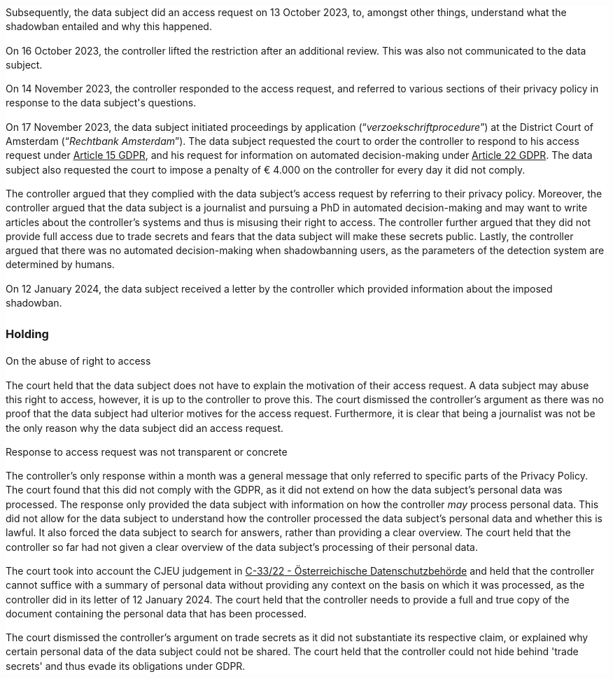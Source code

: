 Subsequently, the data subject did an access request on 13 October 2023, to, amongst other things, understand what the shadowban entailed and why this happened.

On 16 October 2023, the controller lifted the restriction after an additional review. This was also not communicated to the data subject.

On 14 November 2023, the controller responded to the access request, and referred to various sections of their privacy policy in response to the data subject's questions.

On 17 November 2023, the data subject initiated proceedings by application (“_verzoekschriftprocedure_”) at the District Court of Amsterdam (“_Rechtbank Amsterdam_”). The data subject requested the court to order the controller to respond to his access request under [Article 15 GDPR](/index.php?title=Article_15_GDPR "Article 15 GDPR"), and his request for information on automated decision-making under [Article 22 GDPR](/index.php?title=Article_22_GDPR "Article 22 GDPR"). The data subject also requested the court to impose a penalty of € 4.000 on the controller for every day it did not comply.

The controller argued that they complied with the data subject’s access request by referring to their privacy policy. Moreover, the controller argued that the data subject is a journalist and pursuing a PhD in automated decision-making and may want to write articles about the controller’s systems and thus is misusing their right to access. The controller further argued that they did not provide full access due to trade secrets and fears that the data subject will make these secrets public. Lastly, the controller argued that there was no automated decision-making when shadowbanning users, as the parameters of the detection system are determined by humans.

On 12 January 2024, the data subject received a letter by the controller which provided information about the imposed shadowban.

### Holding

On the abuse of right to access

The court held that the data subject does not have to explain the motivation of their access request. A data subject may abuse this right to access, however, it is up to the controller to prove this. The court dismissed the controller’s argument as there was no proof that the data subject had ulterior motives for the access request. Furthermore, it is clear that being a journalist was not be the only reason why the data subject did an access request.

Response to access request was not transparent or concrete

The controller’s only response within a month was a general message that only referred to specific parts of the Privacy Policy. The court found that this did not comply with the GDPR, as it did not extend on how the data subject’s personal data was processed. The response only provided the data subject with information on how the controller _may_ process personal data. This did not allow for the data subject to understand how the controller processed the data subject’s personal data and whether this is lawful. It also forced the data subject to search for answers, rather than providing a clear overview. The court held that the controller so far had not given a clear overview of the data subject’s processing of their personal data.

The court took into account the CJEU judgement in [C-33/22 - Österreichische Datenschutzbehörde](/index.php?title=CJEU_-_C-33/22_-_%C3%96sterreichische_Datenschutzbeh%C3%B6rde "CJEU - C-33/22 - Österreichische Datenschutzbehörde") and held that the controller cannot suffice with a summary of personal data without providing any context on the basis on which it was processed, as the controller did in its letter of 12 January 2024. The court held that the controller needs to provide a full and true copy of the document containing the personal data that has been processed.

The court dismissed the controller’s argument on trade secrets as it did not substantiate its respective claim, or explained why certain personal data of the data subject could not be shared. The court held that the controller could not hide behind 'trade secrets' and thus evade its obligations under GDPR.
